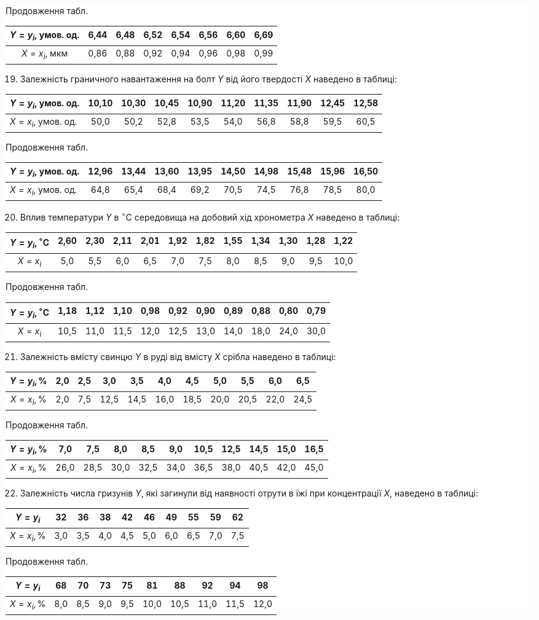 Продовження табл.

| $Y=y_{i}$, умов. од. | 6,44 | 6,48 | 6,52 | 6,54 | 6,56 | 6,60 | 6,69 |
| :---: | :---: | :---: | :---: | :---: | :---: | :---: | :---: |
| $X=x_{i}$, мкм | 0,86 | 0,88 | 0,92 | 0,94 | 0,96 | 0,98 | 0,99 |

19. Залежність граничного навантаження на болт $Y$ від його твердості $X$ наведено в таблиці:

| $Y=y_{i}$, умов. од. | 10,10 | 10,30 | 10,45 | 10,90 | 11,20 | 11,35 | 11,90 | 12,45 | 12,58 |
| :--- | :---: | :---: | :---: | :---: | :---: | :---: | :---: | :---: | :---: |
| $X=x_{i}$, умов. од. | 50,0 | 50,2 | 52,8 | 53,5 | 54,0 | 56,8 | 58,8 | 59,5 | 60,5 |

Продовження табл.

| $Y=y_{i}$, умов. од. | 12,96 | 13,44 | 13,60 | 13,95 | 14,50 | 14,98 | 15,48 | 15,96 | 16,50 |
| :--- | :---: | :---: | :---: | :---: | :---: | :---: | :---: | :---: | :---: |
| $X=x_{i}$, умов. од. | 64,8 | 65,4 | 68,4 | 69,2 | 70,5 | 74,5 | 76,8 | 78,5 | 80,0 |

20. Вплив температури $Y$ в ${ }^{\circ} \mathrm{C}$ середовища на добовий хід хронометpa $X$ наведено в таблиці:

| $Y=y_{i},{ }^{\circ} \mathrm{C}$ | 2,60 | 2,30 | 2,11 | 2,01 | 1,92 | 1,82 | 1,55 | 1,34 | 1,30 | 1,28 | 1,22 |
| :---: | :---: | :---: | :---: | :---: | :---: | :---: | :---: | :---: | :---: | :---: | :---: |
| $X=x_{i}$ | 5,0 | 5,5 | 6,0 | 6,5 | 7,0 | 7,5 | 8,0 | 8,5 | 9,0 | 9,5 | 10,0 |

Продовження табл.

| $Y=y_{i},{ }^{\circ} \mathrm{C}$ | 1,18 | 1,12 | 1,10 | 0,98 | 0,92 | 0,90 | 0,89 | 0,88 | 0,80 | 0,79 |
| :---: | :---: | :---: | :---: | :---: | :---: | :---: | :---: | :---: | :---: | :---: |
| $X=x_{i}$ | 10,5 | 11,0 | 11,5 | 12,0 | 12,5 | 13,0 | 14,0 | 18,0 | 24,0 | 30,0 |

21. Залежність вмісту свинцю $Y$ в руді від вмісту $X$ срібла наведено в таблиці:

| $Y=y_{i}, \%$ | 2,0 | 2,5 | 3,0 | 3,5 | 4,0 | 4,5 | 5,0 | 5,5 | 6,0 | 6,5 |
| :---: | :---: | :---: | :---: | :---: | :---: | :---: | :---: | :---: | :---: | :---: |
| $X=x_{i}, \%$ | 2,0 | 7,5 | 12,5 | 14,5 | 16,0 | 18,5 | 20,0 | 20,5 | 22,0 | 24,5 |

Продовження табл.

| $Y=y_{i}, \%$ | 7,0 | 7,5 | 8,0 | 8,5 | 9,0 | 10,5 | 12,5 | 14,5 | 15,0 | 16,5 |
| :---: | :---: | :---: | :---: | :---: | :---: | :---: | :---: | :---: | :---: | :---: |
| $X=x_{i}, \%$ | 26,0 | 28,5 | 30,0 | 32,5 | 34,0 | 36,5 | 38,0 | 40,5 | 42,0 | 45,0 |

22. Залежність числа гризунів $Y$, які загинули від наявності отрути в їжі при концентрації $X$, наведено в таблиці:

| $Y=y_{i}$ | 32 | 36 | 38 | 42 | 46 | 49 | 55 | 59 | 62 |
| :---: | :---: | :---: | :---: | :---: | :---: | :---: | :---: | :---: | :---: |
| $X=x_{i}, \%$ | 3,0 | 3,5 | 4,0 | 4,5 | 5,0 | 6,0 | 6,5 | 7,0 | 7,5 |

Продовження табл.

| $Y=y_{i}$ | 68 | 70 | 73 | 75 | 81 | 88 | 92 | 94 | 98 |
| :---: | :---: | :---: | :---: | :---: | :---: | :---: | :---: | :---: | :---: |
| $X=x_{i}, \%$ | 8,0 | 8,5 | 9,0 | 9,5 | 10,0 | 10,5 | 11,0 | 11,5 | 12,0 |
